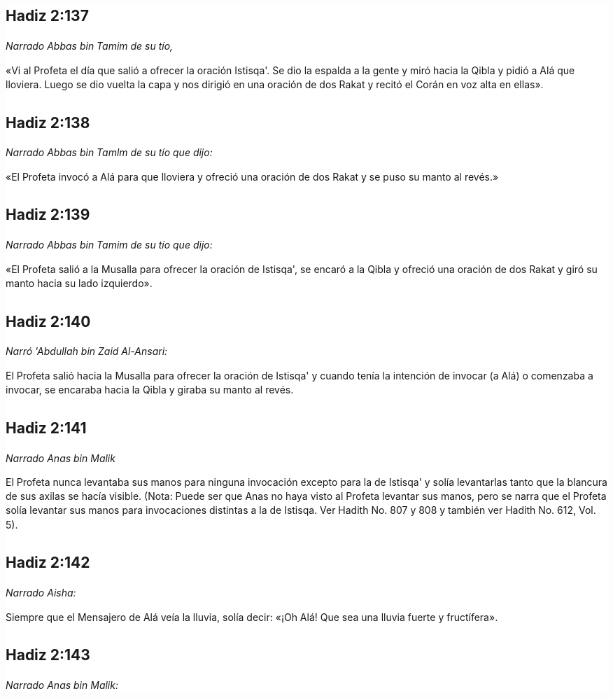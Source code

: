 
## Hadiz 2:137

_Narrado Abbas bin Tamim de su tío,_

«Vi al Profeta el día que salió a ofrecer la oración Istisqa'. Se dio la espalda a la gente y miró hacia la Qibla y pidió a Alá que lloviera. Luego se dio vuelta la capa y nos dirigió en una oración de dos Rakat y recitó el Corán en voz alta en ellas».


## Hadiz 2:138

_Narrado Abbas bin Tamlm de su tío que dijo:_

«El Profeta invocó a Alá para que lloviera y ofreció una oración de dos Rakat y se puso su manto al revés.»


## Hadiz 2:139

_Narrado Abbas bin Tamim de su tío que dijo:_

«El Profeta salió a la Musalla para ofrecer la oración de Istisqa', se encaró a la Qibla y ofreció una oración de dos Rakat y giró su manto hacia su lado izquierdo».


## Hadiz 2:140

_Narró 'Abdullah bin Zaid Al-Ansari:_

El Profeta salió hacia la Musalla para ofrecer la oración de Istisqa' y cuando tenía la intención de invocar (a Alá) o comenzaba a invocar, se encaraba hacia la Qibla y giraba su manto al revés.


## Hadiz 2:141

_Narrado Anas bin Malik_

El Profeta nunca levantaba sus manos para ninguna invocación excepto para la de Istisqa' y solía levantarlas tanto que la blancura de sus axilas se hacía visible. (Nota: Puede ser que Anas no haya visto al Profeta levantar sus manos, pero se narra que el Profeta solía levantar sus manos para invocaciones distintas a la de Istisqa. Ver Hadith No. 807 y 808 y también ver Hadith No. 612, Vol. 5).


## Hadiz 2:142

_Narrado Aisha:_

Siempre que el Mensajero de Alá veía la lluvia, solía decir: «¡Oh Alá! Que sea una lluvia fuerte y fructífera».


## Hadiz 2:143

_Narrado Anas bin Malik:_
